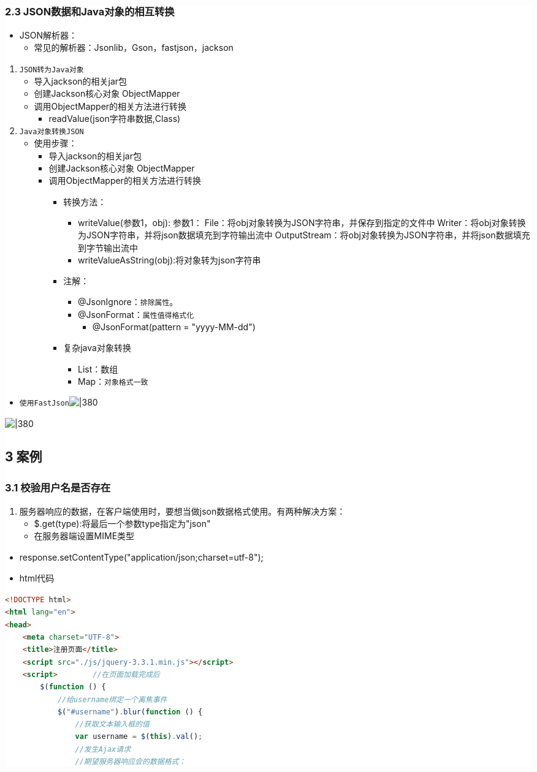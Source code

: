 
### 2.3 JSON数据和Java对象的相互转换

* JSON解析器：
	* 常见的解析器：Jsonlib，Gson，fastjson，jackson

1. `JSON转为Java对象`
	- 导入jackson的相关jar包
	- 创建Jackson核心对象 ObjectMapper
	- 调用ObjectMapper的相关方法进行转换
		- readValue(json字符串数据,Class)
2. `Java对象转换JSON`
	- 使用步骤：
		- 导入jackson的相关jar包
		- 创建Jackson核心对象 ObjectMapper
		- 调用ObjectMapper的相关方法进行转换
			- 转换方法：
				* writeValue(参数1，obj):
					参数1：
						File：将obj对象转换为JSON字符串，并保存到指定的文件中
						Writer：将obj对象转换为JSON字符串，并将json数据填充到字符输出流中
						OutputStream：将obj对象转换为JSON字符串，并将json数据填充到字节输出流中
				* writeValueAsString(obj):将对象转为json字符串

			- 注解：
				- @JsonIgnore：`排除属性`。
				- @JsonFormat：`属性值得格式化`
					* @JsonFormat(pattern = "yyyy-MM-dd")

			- 复杂java对象转换
				- List：数组
				- Map：`对象格式一致`

- `使用FastJson`![|380](https://my-obsidian-image.oss-cn-guangzhou.aliyuncs.com/2024/04/c3cc2386a3e72b6a993387823fa168e9.png)

![|380](https://my-obsidian-image.oss-cn-guangzhou.aliyuncs.com/2024/04/a2617c1ce6258aa287525c94e5b94fce.png)





## 3 案例

### 3.1 校验用户名是否存在

1. 服务器响应的数据，在客户端使用时，要想当做json数据格式使用。有两种解决方案：
	- $.get(type):将最后一个参数type指定为"json"
	- 在服务器端设置MIME类型
- response.setContentType("application/json;charset=utf-8");

- html代码
```html
<!DOCTYPE html>  
<html lang="en">  
<head>  
    <meta charset="UTF-8">  
    <title>注册页面</title>  
    <script src="./js/jquery-3.3.1.min.js"></script>  
    <script>        //在页面加载完成后  
        $(function () {  
            //给username绑定一个离焦事件  
            $("#username").blur(function () {  
                //获取文本输入框的值  
                var username = $(this).val();  
                //发生Ajax请求  
                //期望服务器响应会的数据格式：  
```